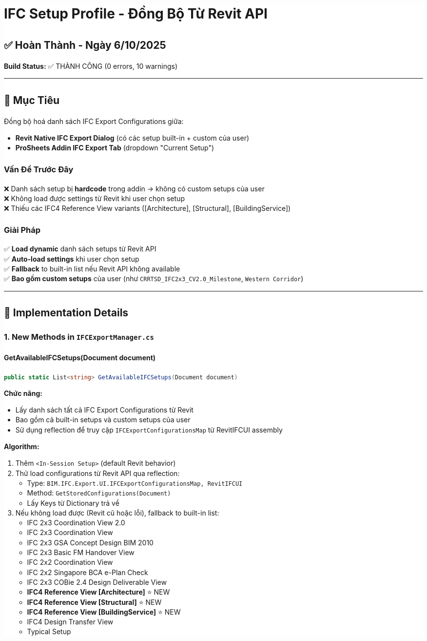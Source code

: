 # IFC Setup Profile - Đồng Bộ Từ Revit API

## ✅ Hoàn Thành - Ngày 6/10/2025

**Build Status:** ✅ THÀNH CÔNG (0 errors, 10 warnings)

---

## 🎯 Mục Tiêu

Đồng bộ hoá danh sách IFC Export Configurations giữa:
- **Revit Native IFC Export Dialog** (có các setup built-in + custom của user)
- **ProSheets Addin IFC Export Tab** (dropdown "Current Setup")

### Vấn Đề Trước Đây

❌ Danh sách setup bị **hardcode** trong addin → không có custom setups của user  
❌ Không load được settings từ Revit khi user chọn setup  
❌ Thiếu các IFC4 Reference View variants ([Architecture], [Structural], [BuildingService])

### Giải Pháp

✅ **Load dynamic** danh sách setups từ Revit API  
✅ **Auto-load settings** khi user chọn setup  
✅ **Fallback** to built-in list nếu Revit API không available  
✅ **Bao gồm custom setups** của user (như `CRRTSD_IFC2x3_CV2.0_Milestone`, `Western Corridor`)

---

## 🔧 Implementation Details

### 1. New Methods in `IFCExportManager.cs`

#### **GetAvailableIFCSetups(Document document)**
```csharp
public static List<string> GetAvailableIFCSetups(Document document)
```

**Chức năng:**
- Lấy danh sách tất cả IFC Export Configurations từ Revit
- Bao gồm cả built-in setups và custom setups của user
- Sử dụng reflection để truy cập `IFCExportConfigurationsMap` từ RevitIFCUI assembly

**Algorithm:**
1. Thêm `<In-Session Setup>` (default Revit behavior)
2. Thử load configurations từ Revit API qua reflection:
   - Type: `BIM.IFC.Export.UI.IFCExportConfigurationsMap, RevitIFCUI`
   - Method: `GetStoredConfigurations(Document)`
   - Lấy Keys từ Dictionary trả về
3. Nếu không load được (Revit cũ hoặc lỗi), fallback to built-in list:
   - IFC 2x3 Coordination View 2.0
   - IFC 2x3 Coordination View
   - IFC 2x3 GSA Concept Design BIM 2010
   - IFC 2x3 Basic FM Handover View
   - IFC 2x2 Coordination View
   - IFC 2x2 Singapore BCA e-Plan Check
   - IFC 2x3 COBie 2.4 Design Deliverable View
   - **IFC4 Reference View [Architecture]** ⭐ NEW
   - **IFC4 Reference View [Structural]** ⭐ NEW
   - **IFC4 Reference View [BuildingService]** ⭐ NEW
   - IFC4 Design Transfer View
   - Typical Setup
